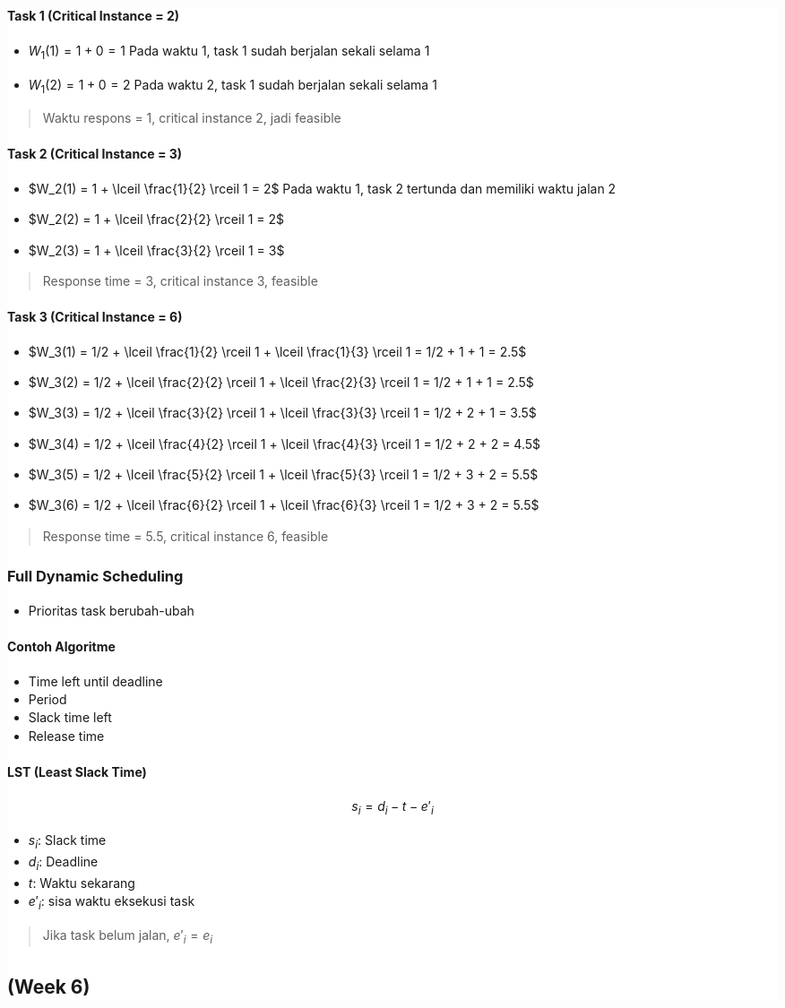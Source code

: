 #### Task 1 (Critical Instance = 2)

- $W_1(1) = 1 + 0 = 1$ Pada waktu 1, task 1 sudah berjalan sekali selama 1

- $W_1(2) = 1 + 0 = 2$ Pada waktu 2, task 1 sudah berjalan sekali selama 1

> Waktu respons = 1, critical instance 2, jadi feasible

#### Task 2 (Critical Instance = 3)

- $W_2(1) = 1 + \lceil \frac{1}{2} \rceil 1 = 2$ Pada waktu 1, task 2 tertunda dan memiliki waktu jalan 2

- $W_2(2) = 1 + \lceil \frac{2}{2} \rceil 1 = 2$

- $W_2(3) = 1 + \lceil \frac{3}{2} \rceil 1 = 3$

> Response time = 3, critical instance 3, feasible

#### Task 3 (Critical Instance = 6)

- $W_3(1) = 1/2 + \lceil \frac{1}{2} \rceil 1 + \lceil \frac{1}{3} \rceil 1 = 1/2 + 1 + 1 = 2.5$

- $W_3(2) = 1/2 + \lceil \frac{2}{2} \rceil 1 + \lceil \frac{2}{3} \rceil 1 = 1/2 + 1 + 1 = 2.5$

- $W_3(3) = 1/2 + \lceil \frac{3}{2} \rceil 1 + \lceil \frac{3}{3} \rceil 1 = 1/2 + 2 + 1 = 3.5$

- $W_3(4) = 1/2 + \lceil \frac{4}{2} \rceil 1 + \lceil \frac{4}{3} \rceil 1 = 1/2 + 2 + 2 = 4.5$

- $W_3(5) = 1/2 + \lceil \frac{5}{2} \rceil 1 + \lceil \frac{5}{3} \rceil 1 = 1/2 + 3 + 2 = 5.5$

- $W_3(6) = 1/2 + \lceil \frac{6}{2} \rceil 1 + \lceil \frac{6}{3} \rceil 1 = 1/2 + 3 + 2 = 5.5$

> Response time = 5.5, critical instance 6, feasible

### Full Dynamic Scheduling

- Prioritas task berubah-ubah

#### Contoh Algoritme

- Time left until deadline
- Period
- Slack time left
- Release time

#### LST (Least Slack Time)

$$s_i = d_i - t - e'_i$$

- $s_i$: Slack time
- $d_i$: Deadline
- $t$: Waktu sekarang
- $e'_i$: sisa waktu eksekusi task

> Jika task belum jalan, $e'_i = e_i$

## (Week 6)
